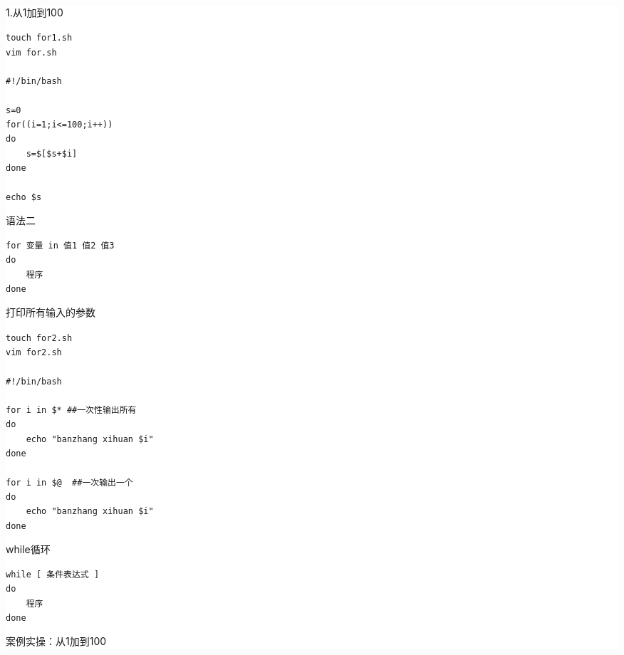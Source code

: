 1.从1加到100

```shell
touch for1.sh
vim for.sh

#!/bin/bash

s=0
for((i=1;i<=100;i++))
do
	s=$[$s+$i]
done

echo $s
```

语法二

```shell
for 变量 in 值1 值2 值3
do
	程序
done
```

打印所有输入的参数

```shell
touch for2.sh
vim for2.sh

#!/bin/bash

for i in $* ##一次性输出所有
do
	echo "banzhang xihuan $i"
done

for i in $@  ##一次输出一个
do
	echo "banzhang xihuan $i"
done
```



while循环

```shell
while [ 条件表达式 ]
do
	程序
done
```

案例实操：从1加到100
